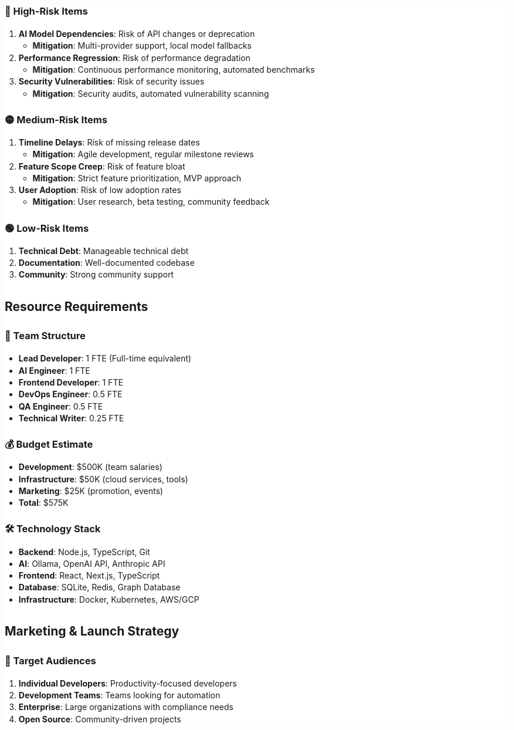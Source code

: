 ### 🔴 High-Risk Items
1. **AI Model Dependencies**: Risk of API changes or deprecation
   - **Mitigation**: Multi-provider support, local model fallbacks
2. **Performance Regression**: Risk of performance degradation
   - **Mitigation**: Continuous performance monitoring, automated benchmarks
3. **Security Vulnerabilities**: Risk of security issues
   - **Mitigation**: Security audits, automated vulnerability scanning

### 🟡 Medium-Risk Items
1. **Timeline Delays**: Risk of missing release dates
   - **Mitigation**: Agile development, regular milestone reviews
2. **Feature Scope Creep**: Risk of feature bloat
   - **Mitigation**: Strict feature prioritization, MVP approach
3. **User Adoption**: Risk of low adoption rates
   - **Mitigation**: User research, beta testing, community feedback

### 🟢 Low-Risk Items
1. **Technical Debt**: Manageable technical debt
2. **Documentation**: Well-documented codebase
3. **Community**: Strong community support

## Resource Requirements

### 👥 Team Structure
- **Lead Developer**: 1 FTE (Full-time equivalent)
- **AI Engineer**: 1 FTE
- **Frontend Developer**: 1 FTE
- **DevOps Engineer**: 0.5 FTE
- **QA Engineer**: 0.5 FTE
- **Technical Writer**: 0.25 FTE

### 💰 Budget Estimate
- **Development**: $500K (team salaries)
- **Infrastructure**: $50K (cloud services, tools)
- **Marketing**: $25K (promotion, events)
- **Total**: $575K

### 🛠️ Technology Stack
- **Backend**: Node.js, TypeScript, Git
- **AI**: Ollama, OpenAI API, Anthropic API
- **Frontend**: React, Next.js, TypeScript
- **Database**: SQLite, Redis, Graph Database
- **Infrastructure**: Docker, Kubernetes, AWS/GCP

## Marketing & Launch Strategy

### 🎯 Target Audiences
1. **Individual Developers**: Productivity-focused developers
2. **Development Teams**: Teams looking for automation
3. **Enterprise**: Large organizations with compliance needs
4. **Open Source**: Community-driven projects
